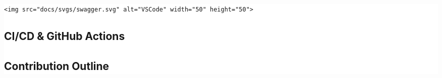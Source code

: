     <img src="docs/svgs/swagger.svg" alt="VSCode" width="50" height="50">
</p>

## CI/CD & GitHub Actions



## Contribution Outline
